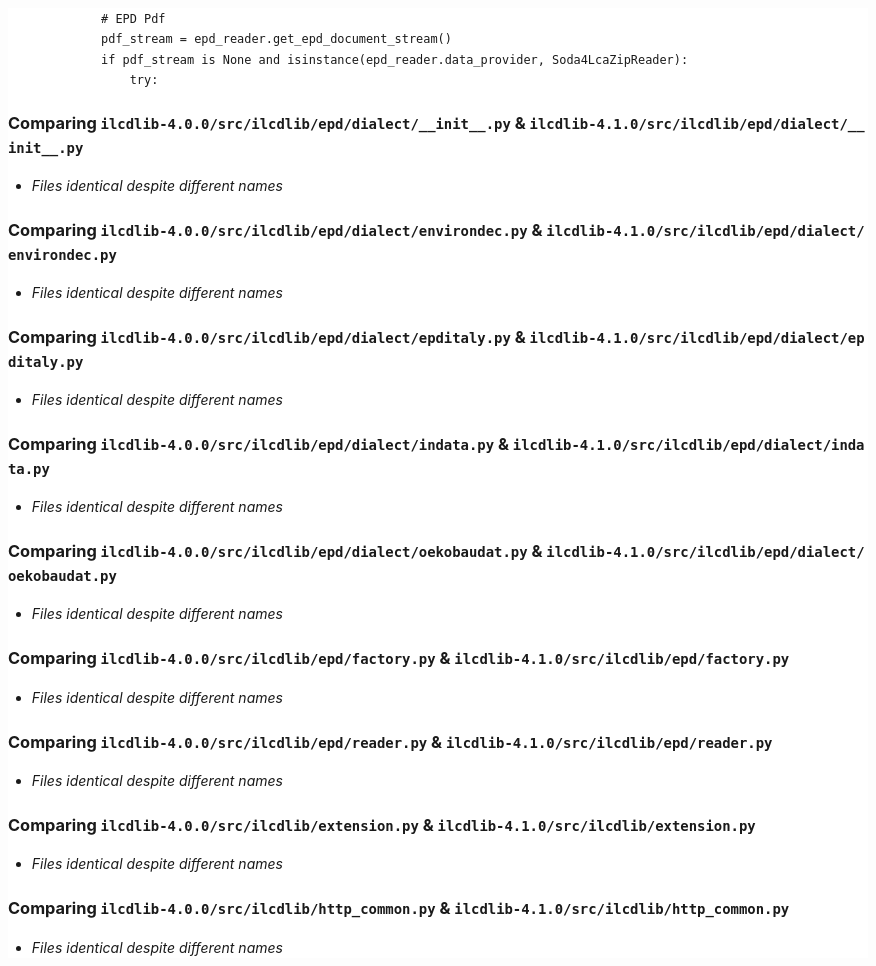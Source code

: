 ```diff
             # EPD Pdf
             pdf_stream = epd_reader.get_epd_document_stream()
             if pdf_stream is None and isinstance(epd_reader.data_provider, Soda4LcaZipReader):
                 try:
```

### Comparing `ilcdlib-4.0.0/src/ilcdlib/epd/dialect/__init__.py` & `ilcdlib-4.1.0/src/ilcdlib/epd/dialect/__init__.py`

 * *Files identical despite different names*

### Comparing `ilcdlib-4.0.0/src/ilcdlib/epd/dialect/environdec.py` & `ilcdlib-4.1.0/src/ilcdlib/epd/dialect/environdec.py`

 * *Files identical despite different names*

### Comparing `ilcdlib-4.0.0/src/ilcdlib/epd/dialect/epditaly.py` & `ilcdlib-4.1.0/src/ilcdlib/epd/dialect/epditaly.py`

 * *Files identical despite different names*

### Comparing `ilcdlib-4.0.0/src/ilcdlib/epd/dialect/indata.py` & `ilcdlib-4.1.0/src/ilcdlib/epd/dialect/indata.py`

 * *Files identical despite different names*

### Comparing `ilcdlib-4.0.0/src/ilcdlib/epd/dialect/oekobaudat.py` & `ilcdlib-4.1.0/src/ilcdlib/epd/dialect/oekobaudat.py`

 * *Files identical despite different names*

### Comparing `ilcdlib-4.0.0/src/ilcdlib/epd/factory.py` & `ilcdlib-4.1.0/src/ilcdlib/epd/factory.py`

 * *Files identical despite different names*

### Comparing `ilcdlib-4.0.0/src/ilcdlib/epd/reader.py` & `ilcdlib-4.1.0/src/ilcdlib/epd/reader.py`

 * *Files identical despite different names*

### Comparing `ilcdlib-4.0.0/src/ilcdlib/extension.py` & `ilcdlib-4.1.0/src/ilcdlib/extension.py`

 * *Files identical despite different names*

### Comparing `ilcdlib-4.0.0/src/ilcdlib/http_common.py` & `ilcdlib-4.1.0/src/ilcdlib/http_common.py`

 * *Files identical despite different names*
